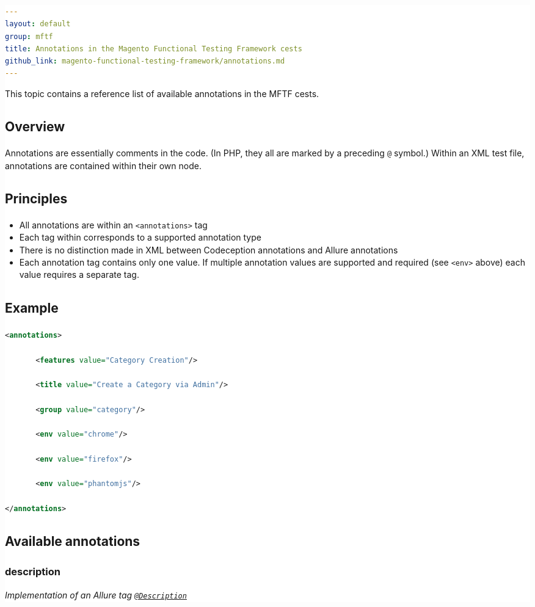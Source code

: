 ```yaml
---
layout: default
group: mftf
title: Annotations in the Magento Functional Testing Framework cests
github_link: magento-functional-testing-framework/annotations.md
---
```


This topic contains a reference list of available annotations in the MFTF cests.

## Overview

Annotations are essentially comments in the code.
(In PHP, they all are marked by a preceding `@` symbol.)
Within an XML test file, annotations are contained within their own node.

## Principles

* All annotations are within an `<annotations>` tag
* Each tag within corresponds to a supported annotation type
* There is no distinction made in XML between Codeception annotations and Allure annotations
* Each annotation tag contains only one value.
If multiple annotation values are supported and required (see `<env>` above) each value requires a separate tag.

## Example

```xml
<annotations>
 
       <features value="Category Creation"/>

       <title value="Create a Category via Admin"/>

       <group value="category"/>

       <env value="chrome"/>

       <env value="firefox"/>

       <env value="phantomjs"/>
 
</annotations>
```

## Available annotations

### description

_Implementation of an Allure tag [`@Description`]_


[`@Description`]: https://devhub.io/zh/repos/allure-framework-allure-phpunit#extended-test-class-or-test-method-description
[`@env`]: http://codeception.com/docs/07-AdvancedUsage#Environments
[`@Features`]: https://devhub.io/zh/repos/allure-framework-allure-phpunit#map-test-classes-and-test-methods-to-features-and-stories
[`@group`]: http://codeception.com/docs/07-AdvancedUsage#Groups
[`@return`]: http://codeception.com/docs/07-AdvancedUsage#Examples
[`@Severity`]: https://devhub.io/zh/repos/allure-framework-allure-phpunit#set-test-severity
[`@Stories`]: https://devhub.io/zh/repos/allure-framework-allure-phpunit#map-test-classes-and-test-methods-to-features-and-stories
[`@TestCaseId`]: https://github.com/allure-framework/allure1/wiki/Test-Case-ID
[`@Title`]: https://devhub.io/zh/repos/allure-framework-allure-phpunit#human-readable-test-class-or-test-method-title